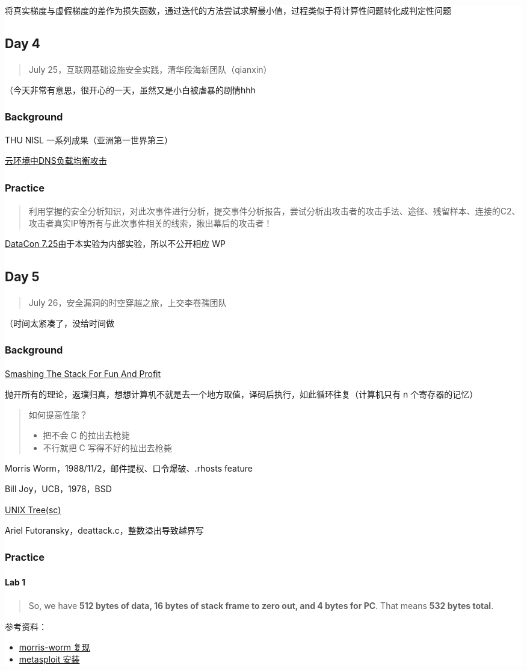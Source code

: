 将真实梯度与虚假梯度的差作为损失函数，通过迭代的方法尝试求解最小值，过程类似于将计算性问题转化成判定性问题

## Day 4

> July 25，互联网基础设施安全实践，清华段海新团队（qianxin）

（今天非常有意思，很开心的一天，虽然又是小白被虐暴的剧情hhh

### Background

THU NISL 一系列成果（亚洲第一世界第三）

[云环境中DNS负载均衡攻击](https://www.jianjunchen.com/p/silence-is-not-golden.CCS23.pdf)

### Practice

> 利用掌握的安全分析知识，对此次事件进行分析，提交事件分析报告，尝试分析出攻击者的攻击手法、途径、残留样本、连接的C2、攻击者真实IP等所有与此次事件相关的线索，揪出幕后的攻击者！

[DataCon 7.25](https://docs.qq.com/doc/DS2R0WUxFTkhWTnN5)由于本实验为内部实验，所以不公开相应 WP

## Day 5

> July 26，安全漏洞的时空穿越之旅，上交李卷孺团队

（时间太紧凑了，没给时间做

### Background

[Smashing The Stack For Fun And Profit](http://phrack.com/issues/49/14.html#article)

抛开所有的理论，返璞归真，想想计算机不就是去一个地方取值，译码后执行，如此循环往复（计算机只有 n 个寄存器的记忆）

> 如何提高性能？
>
> * 把不会 C 的拉出去枪毙
> * 不行就把 C 写得不好的拉出去枪毙

Morris Worm，1988/11/2，邮件提权、口令爆破、.rhosts feature

Bill Joy，UCB，1978，BSD

[UNIX Tree(sc)](http://tuhs.org/cgi-bin/utree.pl?)

Ariel Futoransky，deattack.c，整数溢出导致越界写

### Practice

#### Lab 1

> So, we have **512 bytes of data, 16 bytes of stack frame to zero out, and 4 bytes for PC**. That means **532 bytes total**.

参考资料：

* [morris-worm 复现](https://www.rapid7.com/blog/post/2019/01/02/the-ghost-of-exploits-past-a-deep-dive-into-the-morris-worm/)
* [metasploit 安装](https://docs.metasploit.com/docs/using-metasploit/getting-started/nightly-installers.html)
